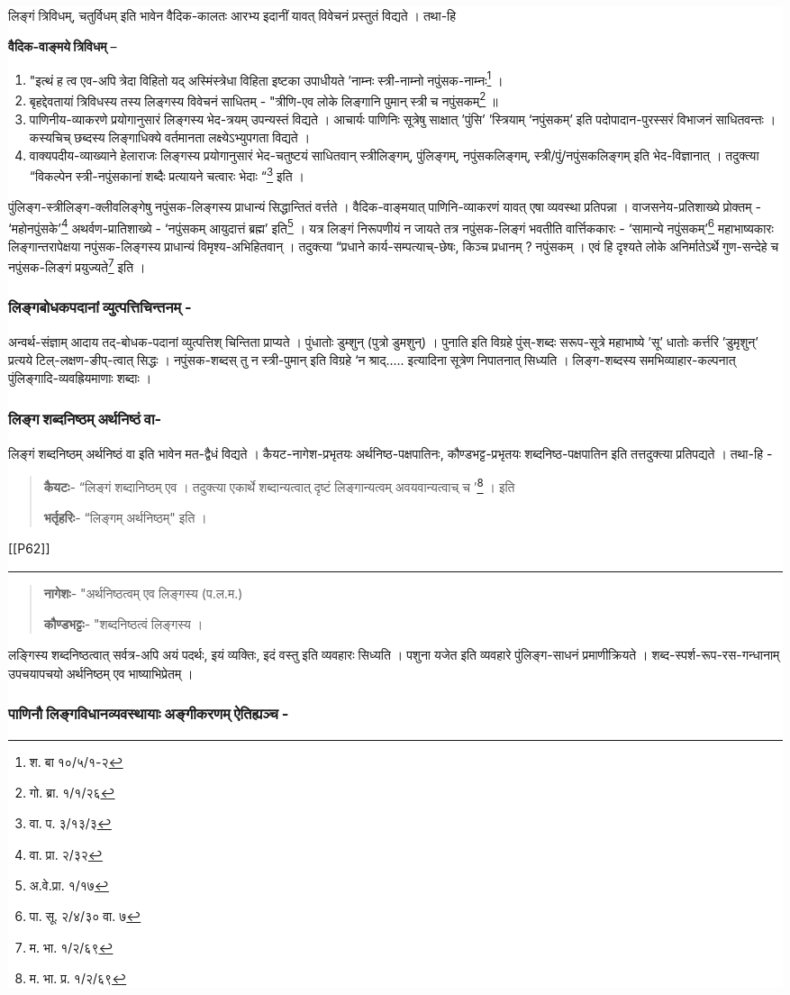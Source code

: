 लिङ्गं त्रिविधम्, चतुर्विधम् इति भावेन वैदिक-कालतः आरभ्य इदानीं यावत् विवेचनं प्रस्तुतं विद्यते । तथा-हि

**वैदिक-वाङ्मये त्रिविधम्** –

1.  "इत्थं ह त्व एव-अपि त्रेदा विहितो यद् अस्मिंस्त्रेधा विहिता इष्टका उपाधीयते ’नाम्नः स्त्री-नाम्नो नपुंसक-नाम्नः[^62_17] ।
2.  बृहद्देवतायां त्रिविधस्य तस्य लिङ्गस्य विवेचनं साधितम् - "त्रीणि-एव लोके लिङ्गानि पुमान् स्त्री च नपुंसकम्[^62_18] ॥
3.  पाणिनीय-व्याकरणे प्रयोगानुसारं लिङ्गस्य भेद-त्रयम् उपन्यस्तं विद्यते । आचार्यः पाणिनिः सूत्रेषु साक्षात् ’पुंसि’ ’स्त्रियाम् ‘नपुंसकम्’ इति पदोपादान-पुरस्सरं विभाजनं साधितवन्तः । कस्यचिच् छब्दस्य लिङ्गाधिक्ये वर्तमानता लक्ष्येऽभ्युपगता विद्यते ।
4.  वाक्यपदीय-व्याख्याने हेलाराजः लिङ्गस्य प्रयोगानुसारं भेद-चतुष्टयं साधितवान् स्त्रीलिङ्गम्, पुंलिङ्गम्, नपुंसकलिङ्गम्, स्त्री/पुं/नपुंसकलिङ्गम् इति भेद-विज्ञानात् । तदुक्त्या “विकल्पेन स्त्री-नपुंसकानां शब्दैः प्रत्यायने चत्वारः भेदाः “[^62_19] इति ।

पुंलिङ्ग-स्त्रीलिङ्ग-क्लीवलिङ्गेषु नपुंसक-लिङ्गस्य प्राधान्यं सिद्धान्तितं वर्त्तते । वैदिक-वाङ्मयात् पाणिनि-व्याकरणं यावत् एषा व्यवस्था प्रतिपन्ना । वाजसनेय-प्रतिशाख्ये प्रोक्तम् - ‘महोनपुंसके’[^62_20] अथर्वण-प्रातिशाख्ये - ‘नपुंसकम् आयुदात्तं ब्रह्म’ इति[^62_21] । यत्र लिङ्गं निरूपणीयं न जायते तत्र नपुंसक-लिङ्गं भवतीति वार्त्तिककारः - ‘सामान्ये नपुंसकम्’[^62_22] महाभाष्यकारः लिङ्गान्तरापेक्षया नपुंसक-लिङ्गस्य प्राधान्यं विमृश्य-अभिहितवान् । तदुक्त्या “प्रधाने कार्य-सम्पत्याच्-छेषः, किञ्च प्रधानम् ? नपुंसकम् । एवं हि दृश्यते लोके अनिर्मातेऽर्थे गुण-सन्देहे च नपुंसक-लिङ्गं प्रयुज्यते[^62_23] इति ।

### लिङ्गबोधकपदानां व्युत्पत्तिचिन्तनम् -

अन्वर्थ-संज्ञाम् आदाय तद्-बोधक-पदानां व्युत्पत्तिश् चिन्तिता प्राप्यते । पुंधातोः डुम्शुन् (पुत्रो डुमशुन्) । पुनाति इति विग्रहे पुंस्-शब्दः सरूप-सूत्रे महाभाष्ये ’सू’ धातोः कर्त्तरि ’डुमृशुन्’ प्रत्यये टिल्-लक्षण-ङीप्-त्वात् सिद्धः । नपुंसक-शब्दस् तु न स्त्री-पुमान् इति विग्रहे ‘न श्राद्..... इत्यादिना सूत्रेण निपातनात् सिध्यति । लिङ्ग-शब्दस्य समभिव्याहार-कल्पनात् पुंलिङ्गादि-व्यवह्रियमाणाः शब्दाः ।

### लिङ्ग शब्दनिष्ठम् अर्थनिष्ठं वा-

लिङ्गं शब्दनिष्ठम् अर्थनिष्ठं वा इति भावेन मत-द्वैधं विद्यते । कैयट-नागेश-प्रभृतयः अर्थनिष्ठ-पक्षपातिनः, कौण्डभट्ट-प्रभृतयः शब्दनिष्ठ-पक्षपातिन इति तत्तदुक्त्या प्रतिपद्यते । तथा-हि -

> **कैयटः**- “लिङ्गं शब्दानिष्ठम् एव । तदुक्त्या एकार्थे शब्दान्यत्वात् दृष्टं लिङ्गान्यत्वम् अवयवान्यत्वाच् च ’[^62_24] । इति
> 
> **भर्तृहरिः**- “लिङ्गम् अर्थनिष्ठम्" इति ।

[[P62]]

---
> **नागेशः**- "अर्थनिष्ठत्वम् एव लिङ्गस्य (प.ल.म.)
> 
> **कौण्डभट्टः**- "शब्दनिष्ठत्वं लिङ्गस्य ।

लङ्गिस्य शब्दनिष्ठत्वात् सर्वत्र-अपि अयं पदर्थः, इयं व्यक्तिः, इदं वस्तु इति व्यवहारः सिध्यति । पशुना यजेत इति व्यवहारे पुंलिङ्ग-साधनं प्रमाणीक्रियते । शब्द-स्पर्श-रूप-रस-गन्धानाम् उपचयापचयो अर्थनिष्ठम् एव भाष्याभिप्रेतम् ।

### पाणिनौ लिङ्गविधानव्यवस्थायाः अङ्गीकरणम् ऐतिह्यञ्च -


[^60_1]: लि.शा. १
[^60_2]: म. भार. १/२/१२
[^60_3]: वा.म.को. ४८-७३
[^60_4]: S. E. D. Page 262
[^60_5]: चु.धा.सं. १७४०
[^60_6]: म. भा. ४/१/३ पृ. २३ भाग ४/६
[^60_7]: म. भा. ४/१/३ पृ. २३ भाग ४/६
[^60_8]: म. भा. प्र. पृ. १७ भा. ४/६
[^60_9]: वा. प. ३/२०-२१
[^61_10]: बौ. द. पृ. ४५
[^61_11]: मी. सू. ६/१/१
[^62_12]: शा.भा.६/१/८
[^62_13]: त. भा. पृ. ३७
[^62_14]: वै. सू. ३/१/१५-१६
[^62_15]: वे.द. कारिका
[^62_16]: T. Ph. of G. Page 226
[^62_17]: श. बा १०/५/१-२
[^62_18]: गो. ब्रा. १/१/२६
[^62_19]: वा. प. ३/१३/३
[^62_20]: वा. प्रा. २/३२
[^62_21]: अ.वे.प्रा. १/१७
[^62_22]: पा. सू. २/४/३० वा. ७
[^62_23]: म. भा. १/२/६९
[^62_24]: म. भा. प्र. १/२/६९
[^62_25]: पा. सू. १/२/५२
[^62_26]: पा. सू. १/२/४३
[^62_27]: का. वृ. १/२/८३
[^62_28]: वा.प. ३/१३/३१
[^62_29]: श्वे. श्व. उ. १/३
[^62_30]: म. भा. प्र. ४/१/१३